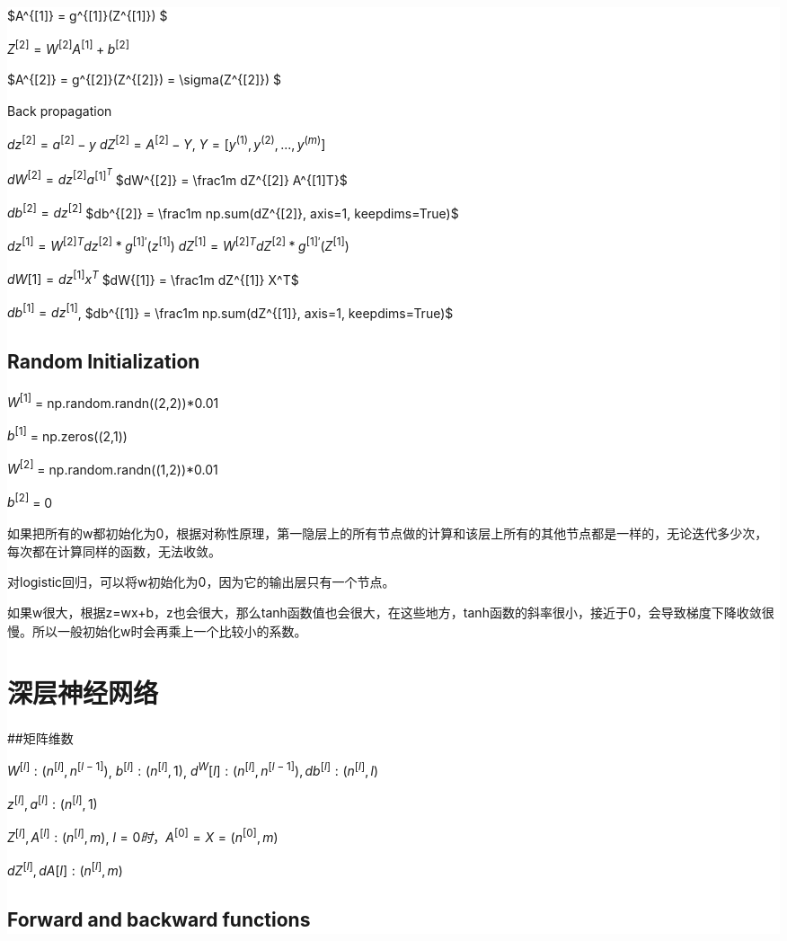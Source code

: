 $A^{[1]} = g^{[1]}(Z^{[1]}) $

$Z^{[2]} = W^{[2]}A^{[1]} + b^{[2]}$

$A^{[2]} = g^{[2]}(Z^{[2]}) = \sigma(Z^{[2]}) $



Back propagation

$dz^{[2]} = a^{[2]} - y$                              $dZ^{[2]} = A^{[2]} - Y$,         $Y=[y^{(1)}, y^{(2)}, ..., y^{(m)}]$

$dW^{[2]} = dz^{[2]} a^{[1]^T}$                         $dW^{[2]} = \frac1m dZ^{[2]} A^{[1]T}$

$db^{[2]} = dz^{[2]}$                                     $db^{[2]} = \frac1m np.sum(dZ^{[2]}, axis=1, keepdims=True)$

$dz^{[1]} = W^{[2]T} dz^{[2]} * g^{[1]'}(z^{[1]})$      $dZ^{[1]} = W^{[2]T} dZ^{[2]} * g^{[1]'}(Z^{[1]})$

$dW{[1]} = dz^{[1]} x^T$                             $dW{[1]} = \frac1m dZ^{[1]} X^T$

$db^{[1]} = dz^{[1]}$,                                  $db^{[1]} = \frac1m np.sum(dZ^{[1]}, axis=1, keepdims=True)$

## Random Initialization



$W^{[1]}$ = np.random.randn((2,2))*0.01

$b^{[1]}$ = np.zeros((2,1))

$W^{[2]}$ = np.random.randn((1,2))*0.01

$b^{[2]}$ = 0

如果把所有的w都初始化为0，根据对称性原理，第一隐层上的所有节点做的计算和该层上所有的其他节点都是一样的，无论迭代多少次，每次都在计算同样的函数，无法收敛。

对logistic回归，可以将w初始化为0，因为它的输出层只有一个节点。

如果w很大，根据z=wx+b，z也会很大，那么tanh函数值也会很大，在这些地方，tanh函数的斜率很小，接近于0，会导致梯度下降收敛很慢。所以一般初始化w时会再乘上一个比较小的系数。

# 深层神经网络

##矩阵维数

$W^{[l]} : (n^{[l]}, n^{[l-1]})$,   $b^{[l]} : (n^{[l]}, 1)$,           $d^W{[l]}: (n^{[l]}, n^{[l-1]}),          db^{[l]}: (n^{[l]}, l)$

$z^{[l]}, a^{[l]}:  (n^{[l]},  1)$

$Z^{[l]}, A^{[l]}:  (n^{[l]},  m)$,         $l=0时，A^{[0]} = X = (n^{[0]}, m)$

$dZ^{[l]},  d A{[l]}: (n^{[l]}, m)$

## Forward and backward functions
